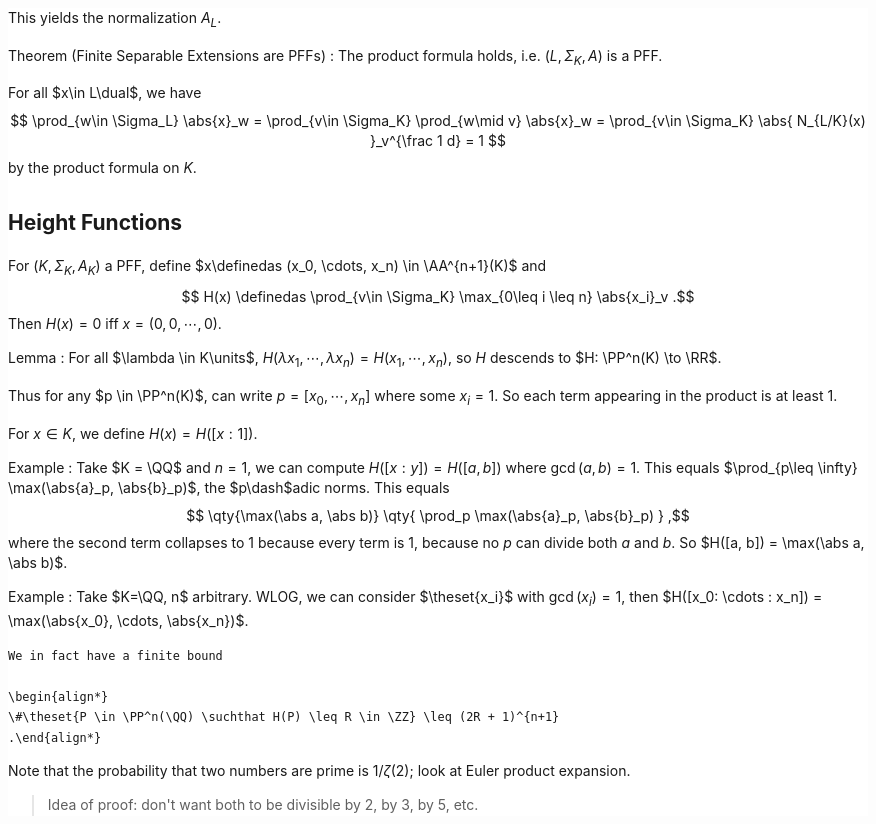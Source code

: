 This yields the normalization $A_L$.

Theorem (Finite Separable Extensions are PFFs)
: The product formula holds, i.e. $(L, \Sigma_K, A)$ is a PFF.

For all $x\in L\dual$, we have 
$$
\prod_{w\in \Sigma_L} \abs{x}_w = \prod_{v\in \Sigma_K} \prod_{w\mid v} \abs{x}_w = \prod_{v\in \Sigma_K} \abs{ N_{L/K}(x)  }_v^{\frac 1 d} = 1
$$ 
by the product formula on $K$.


## Height Functions

For $(K, \Sigma_K, A_K)$ a PFF, define $x\definedas (x_0, \cdots, x_n) \in \AA^{n+1}(K)$ and 
$$
H(x) \definedas \prod_{v\in \Sigma_K} \max_{0\leq i \leq n} \abs{x_i}_v
.$$
Then $H(x) = 0$ iff $x = (0, 0, \cdots, 0)$.

Lemma
: For all $\lambda \in K\units$, $H(\lambda x_1, \cdots, \lambda x_n) = H(x_1, \cdots, x_n)$, so $H$ descends to $H: \PP^n(K) \to \RR$.

Thus for any $p \in \PP^n(K)$, can write $p = [x_0, \cdots, x_n]$ where some $x_i = 1$.
So each term appearing in the product is at least 1.

For $x\in K$, we define $H(x) = H([x: 1])$.

Example
: Take $K = \QQ$ and $n=1$, we can compute $H([x: y]) = H([a, b])$ where $\gcd(a, b) = 1$. 
	This equals $\prod_{p\leq \infty} \max(\abs{a}_p, \abs{b}_p)$, the $p\dash$adic norms.
	This equals 
	$$
	\qty{\max(\abs a, \abs b)} \qty{ \prod_p \max(\abs{a}_p, \abs{b}_p)  }
	,$$ 
	where the second term collapses to 1 because every term is 1, because no $p$ can divide both $a$ and $b$.
	So $H([a, b]) = \max(\abs a, \abs b)$.

Example
: Take $K=\QQ, n$ arbitrary.
	WLOG, we can consider $\theset{x_i}$ with $\gcd(x_i) = 1$, then $H([x_0: \cdots : x_n]) = \max(\abs{x_0}, \cdots, \abs{x_n})$.

	We in fact have a finite bound

	\begin{align*}
	\#\theset{P \in \PP^n(\QQ) \suchthat H(P) \leq R \in \ZZ} \leq (2R + 1)^{n+1} 
	.\end{align*}

Note that the probability that two numbers are prime is $1/\zeta(2)$; look at Euler product expansion.

> Idea of proof: don't want both to be divisible by 2, by 3, by 5, etc.
